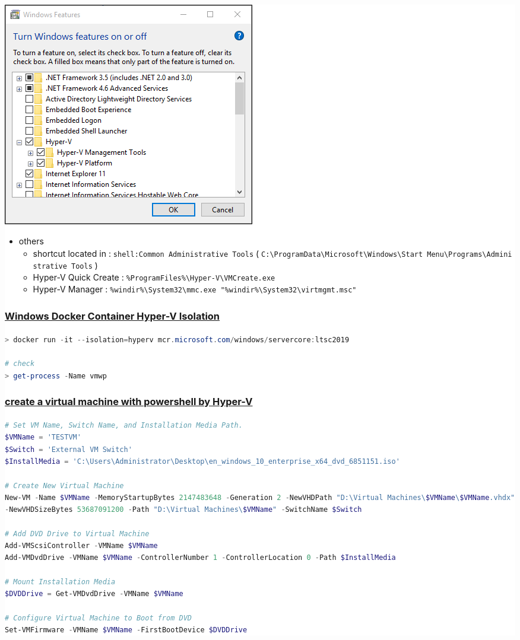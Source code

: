   ![enable hyper-v in settings](../../screenshot/docker/hyper-v-win10-via-settings.png)

- others
  - shortcut located in : `shell:Common Administrative Tools` ( `C:\ProgramData\Microsoft\Windows\Start Menu\Programs\Administrative Tools` )
  - Hyper-V Quick Create : `%ProgramFiles%\Hyper-V\VMCreate.exe`
  - Hyper-V Manager : `%windir%\System32\mmc.exe "%windir%\System32\virtmgmt.msc"`

### [Windows Docker Container Hyper-V Isolation](https://www.virtualizationhowto.com/2020/12/install-docker-in-windows-server-2019/)
```powershell
> docker run -it --isolation=hyperv mcr.microsoft.com/windows/servercore:ltsc2019

# check
> get-process -Name vmwp
```

### [create a virtual machine with powershell by Hyper-V](https://docs.microsoft.com/en-us/virtualization/hyper-v-on-windows/quick-start/create-virtual-machine#create-a-virtual-machine-with-powershell)
```powershell
# Set VM Name, Switch Name, and Installation Media Path.
$VMName = 'TESTVM'
$Switch = 'External VM Switch'
$InstallMedia = 'C:\Users\Administrator\Desktop\en_windows_10_enterprise_x64_dvd_6851151.iso'

# Create New Virtual Machine
New-VM -Name $VMName -MemoryStartupBytes 2147483648 -Generation 2 -NewVHDPath "D:\Virtual Machines\$VMName\$VMName.vhdx" -NewVHDSizeBytes 53687091200 -Path "D:\Virtual Machines\$VMName" -SwitchName $Switch

# Add DVD Drive to Virtual Machine
Add-VMScsiController -VMName $VMName
Add-VMDvdDrive -VMName $VMName -ControllerNumber 1 -ControllerLocation 0 -Path $InstallMedia

# Mount Installation Media
$DVDDrive = Get-VMDvdDrive -VMName $VMName

# Configure Virtual Machine to Boot from DVD
Set-VMFirmware -VMName $VMName -FirstBootDevice $DVDDrive
```
